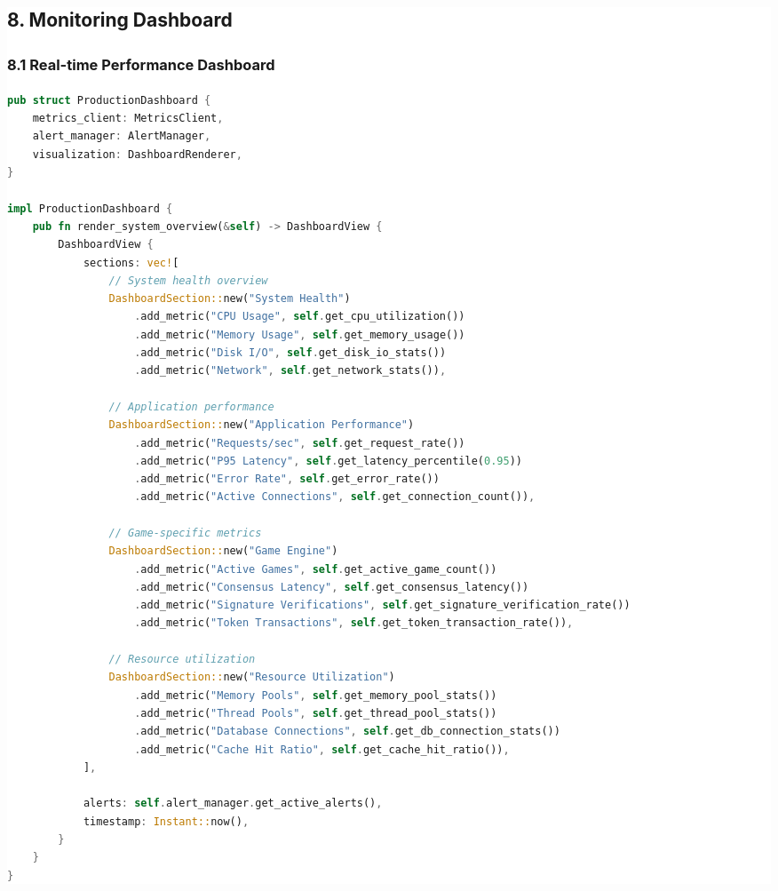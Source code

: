 
## 8. Monitoring Dashboard

### 8.1 Real-time Performance Dashboard

```rust
pub struct ProductionDashboard {
    metrics_client: MetricsClient,
    alert_manager: AlertManager,
    visualization: DashboardRenderer,
}

impl ProductionDashboard {
    pub fn render_system_overview(&self) -> DashboardView {
        DashboardView {
            sections: vec![
                // System health overview
                DashboardSection::new("System Health")
                    .add_metric("CPU Usage", self.get_cpu_utilization())
                    .add_metric("Memory Usage", self.get_memory_usage())
                    .add_metric("Disk I/O", self.get_disk_io_stats())
                    .add_metric("Network", self.get_network_stats()),
                
                // Application performance
                DashboardSection::new("Application Performance")
                    .add_metric("Requests/sec", self.get_request_rate())
                    .add_metric("P95 Latency", self.get_latency_percentile(0.95))
                    .add_metric("Error Rate", self.get_error_rate())
                    .add_metric("Active Connections", self.get_connection_count()),
                
                // Game-specific metrics
                DashboardSection::new("Game Engine")
                    .add_metric("Active Games", self.get_active_game_count())
                    .add_metric("Consensus Latency", self.get_consensus_latency())
                    .add_metric("Signature Verifications", self.get_signature_verification_rate())
                    .add_metric("Token Transactions", self.get_token_transaction_rate()),
                
                // Resource utilization
                DashboardSection::new("Resource Utilization")
                    .add_metric("Memory Pools", self.get_memory_pool_stats())
                    .add_metric("Thread Pools", self.get_thread_pool_stats())
                    .add_metric("Database Connections", self.get_db_connection_stats())
                    .add_metric("Cache Hit Ratio", self.get_cache_hit_ratio()),
            ],
            
            alerts: self.alert_manager.get_active_alerts(),
            timestamp: Instant::now(),
        }
    }
}
```
